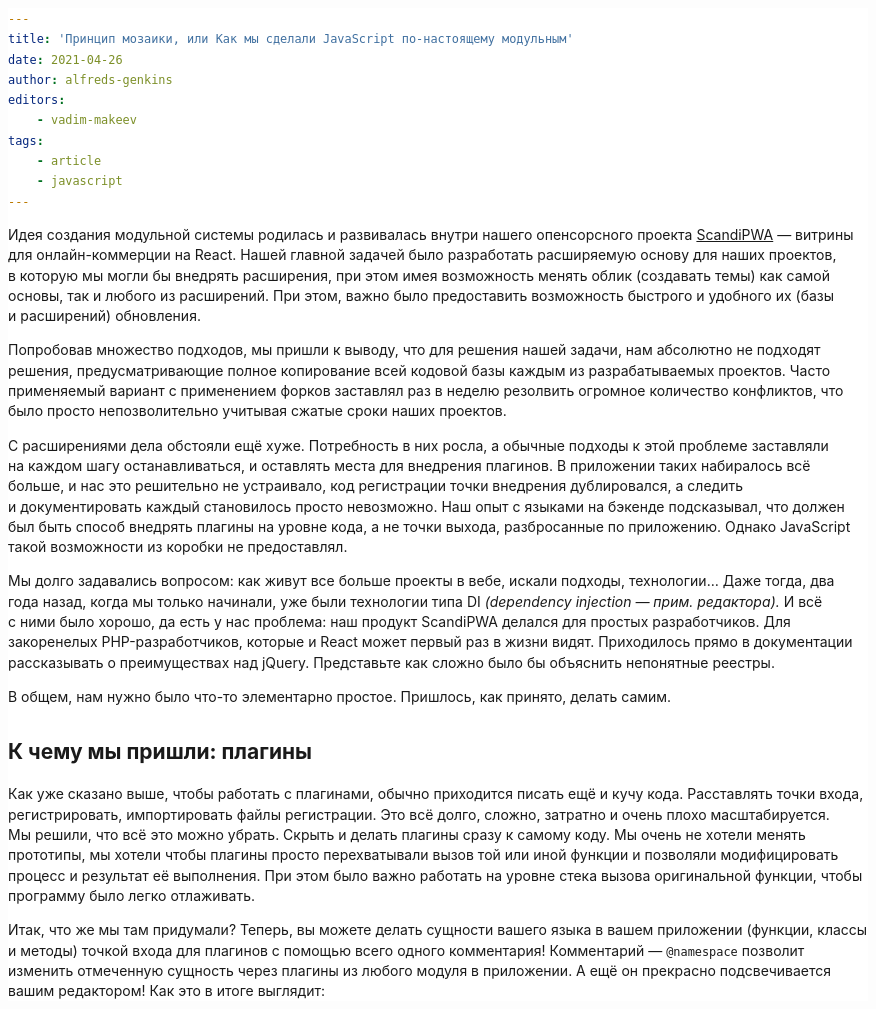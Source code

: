 ```yaml
---
title: 'Принцип мозаики, или Как мы сделали JavaScript по-настоящему модульным'
date: 2021-04-26
author: alfreds-genkins
editors:
    - vadim-makeev
tags:
    - article
    - javascript
---
```


Идея создания модульной системы родилась и развивалась внутри нашего опенсорсного проекта [ScandiPWA](https://github.com/scandipwa/scandipwa) — витрины для онлайн-коммерции на React. Нашей главной задачей было разработать расширяемую основу для наших проектов, в которую мы могли бы внедрять расширения, при этом имея возможность менять облик (создавать темы) как самой основы, так и любого из расширений. При этом, важно было предоставить возможность быстрого и удобного их (базы и расширений) обновления.

Попробовав множество подходов, мы пришли к выводу, что для решения нашей задачи, нам абсолютно не подходят решения, предусматривающие полное копирование всей кодовой базы каждым из разрабатываемых проектов. Часто применяемый вариант с применением форков заставлял раз в неделю резолвить огромное количество конфликтов, что было просто непозволительно учитывая сжатые сроки наших проектов.

С расширениями дела обстояли ещё хуже. Потребность в них росла, а обычные подходы к этой проблеме заставляли на каждом шагу останавливаться, и оставлять места для внедрения плагинов. В приложении таких набиралось всё больше, и нас это решительно не устраивало, код регистрации точки внедрения дублировался, а следить и документировать каждый становилось просто невозможно. Наш опыт с языками на бэкенде подсказывал, что должен был быть способ внедрять плагины на уровне кода, а не точки выхода, разбросанные по приложению. Однако JavaScript такой возможности из коробки не предоставлял.

Мы долго задавались вопросом: как живут все больше проекты в вебе, искали подходы, технологии… Даже тогда, два года назад, когда мы только начинали, уже были технологии типа DI _(dependency injection — прим. редактора)._ И всё с ними было хорошо, да есть у нас проблема: наш продукт ScandiPWA делался для простых разработчиков. Для закоренелых PHP-разработчиков, которые и React может первый раз в жизни видят. Приходилось прямо в документации рассказывать о преимуществах над jQuery. Представьте как сложно было бы объяснить непонятные реестры.

В общем, нам нужно было что-то элементарно простое. Пришлось, как принято, делать самим.

## К чему мы пришли: плагины

Как уже сказано выше, чтобы работать с плагинами, обычно приходится писать ещё и кучу кода. Расставлять точки входа, регистрировать, импортировать файлы регистрации. Это всё долго, сложно, затратно и очень плохо масштабируется. Мы решили, что всё это можно убрать. Скрыть и делать плагины сразу к самому коду. Мы очень не хотели менять прототипы, мы хотели чтобы плагины просто перехватывали вызов той или иной функции и позволяли модифицировать процесс и результат её выполнения. При этом было важно работать на уровне стека вызова оригинальной функции, чтобы программу было легко отлаживать.

Итак, что же мы там придумали? Теперь, вы можете делать сущности вашего языка в вашем приложении (функции, классы и методы) точкой входа для плагинов с помощью всего одного комментария! Комментарий — `@namespace` позволит изменить отмеченную сущность через плагины из любого модуля в приложении. А ещё он прекрасно подсвечивается вашим редактором! Как это в итоге выглядит:
